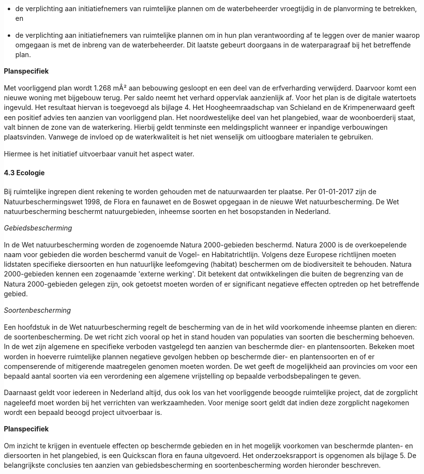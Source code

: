 * de verplichting aan initiatiefnemers van ruimtelijke plannen om de waterbeheerder vroegtijdig in de planvorming te betrekken, en

* de verplichting aan initiatiefnemers van ruimtelijke plannen om in hun plan verantwoording af te leggen over de manier waarop omgegaan is met de inbreng van de waterbeheerder. Dit laatste gebeurt doorgaans in de waterparagraaf bij het betreffende plan.

**Planspecifiek**

Met voorliggend plan wordt 1\.268 mÂ² aan bebouwing gesloopt en een deel van de erfverharding verwijderd. Daarvoor komt een nieuwe woning met bijgebouw terug. Per saldo neemt het verhard oppervlak aanzienlijk af. Voor het plan is de digitale watertoets ingevuld. Het resultaat hiervan is toegevoegd als bijlage 4. Het Hoogheemraadschap van Schieland en de Krimpenerwaard geeft een positief advies ten aanzien van voorliggend plan. Het noordwestelijke deel van het plangebied, waar de woonboerderij staat, valt binnen de zone van de waterkering. Hierbij geldt tenminste een meldingsplicht wanneer er inpandige verbouwingen plaatsvinden. Vanwege de invloed op de waterkwaliteit is het niet wenselijk om uitloogbare materialen te gebruiken.

Hiermee is het initiatief uitvoerbaar vanuit het aspect water.

#### 4\.3 Ecologie

Bij ruimtelijke ingrepen dient rekening te worden gehouden met de natuurwaarden ter plaatse. Per 01\-01\-2017 zijn de Natuurbeschermingswet 1998, de Flora en faunawet en de Boswet opgegaan in de nieuwe Wet natuurbescherming. De Wet natuurbescherming beschermt natuurgebieden, inheemse soorten en het bosopstanden in Nederland.

*Gebiedsbescherming*

In de Wet natuurbescherming worden de zogenoemde Natura 2000\-gebieden beschermd. Natura 2000 is de overkoepelende naam voor gebieden die worden beschermd vanuit de Vogel\- en Habitatrichtlijn. Volgens deze Europese richtlijnen moeten lidstaten specifieke diersoorten en hun natuurlijke leefomgeving (habitat) beschermen om de biodiversiteit te behouden. Natura 2000\-gebieden kennen een zogenaamde 'externe werking'. Dit betekent dat ontwikkelingen die buiten de begrenzing van de Natura 2000\-gebieden gelegen zijn, ook getoetst moeten worden of er significant negatieve effecten optreden op het betreffende gebied.

*Soortenbescherming*

Een hoofdstuk in de Wet natuurbescherming regelt de bescherming van de in het wild voorkomende inheemse planten en dieren: de soortenbescherming. De wet richt zich vooral op het in stand houden van populaties van soorten die bescherming behoeven. In de wet zijn algemene en specifieke verboden vastgelegd ten aanzien van beschermde dier\- en plantensoorten. Bekeken moet worden in hoeverre ruimtelijke plannen negatieve gevolgen hebben op beschermde dier\- en plantensoorten en of er compenserende of mitigerende maatregelen genomen moeten worden. De wet geeft de mogelijkheid aan provincies om voor een bepaald aantal soorten via een verordening een algemene vrijstelling op bepaalde verbodsbepalingen te geven.

Daarnaast geldt voor iedereen in Nederland altijd, dus ook los van het voorliggende beoogde ruimtelijke project, dat de zorgplicht nageleefd moet worden bij het verrichten van werkzaamheden. Voor menige soort geldt dat indien deze zorgplicht nagekomen wordt een bepaald beoogd project uitvoerbaar is.

**Planspecifiek**

Om inzicht te krijgen in eventuele effecten op beschermde gebieden en in het mogelijk voorkomen van beschermde planten\- en diersoorten in het plangebied, is een Quickscan flora en fauna uitgevoerd. Het onderzoeksrapport is opgenomen als bijlage 5. De belangrijkste conclusies ten aanzien van gebiedsbescherming en soortenbescherming worden hieronder beschreven.
